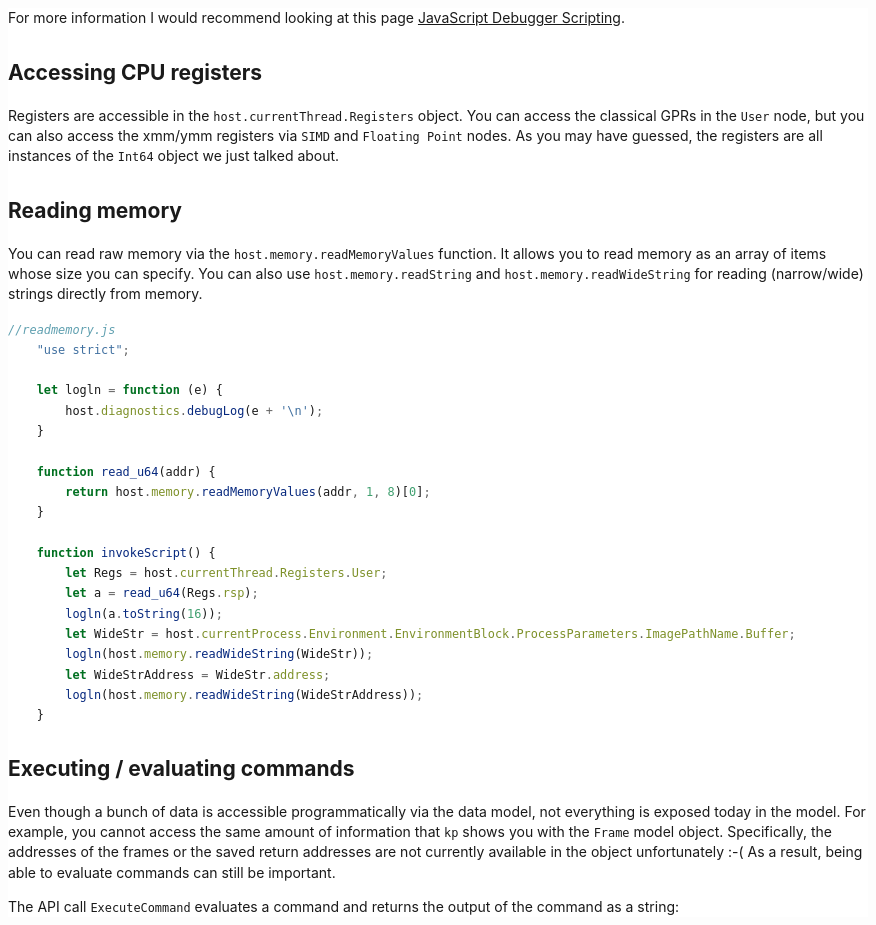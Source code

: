 For more information I would recommend looking at this page [JavaScript Debugger Scripting](https://docs.microsoft.com/en-us/windows-hardware/drivers/debugger/javascript-debugger-scripting#bitvalues).

## Accessing CPU registers

Registers are accessible in the `host.currentThread.Registers` object. You can access the classical GPRs in the `User` node, but you can also access the xmm/ymm registers via `SIMD` and `Floating Point` nodes. As you may have guessed, the registers are all instances of the `Int64` object we just talked about.

## Reading memory

You can read raw memory via the `host.memory.readMemoryValues` function. It allows you to read memory as an array of items whose size you can specify. You can also use `host.memory.readString` and `host.memory.readWideString` for reading (narrow/wide) strings directly from memory.

```javascript 
//readmemory.js
    "use strict";
    
    let logln = function (e) {
        host.diagnostics.debugLog(e + '\n');
    }
    
    function read_u64(addr) {
        return host.memory.readMemoryValues(addr, 1, 8)[0];
    }
    
    function invokeScript() {
        let Regs = host.currentThread.Registers.User;
        let a = read_u64(Regs.rsp);
        logln(a.toString(16));
        let WideStr = host.currentProcess.Environment.EnvironmentBlock.ProcessParameters.ImagePathName.Buffer;
        logln(host.memory.readWideString(WideStr));
        let WideStrAddress = WideStr.address;
        logln(host.memory.readWideString(WideStrAddress));
    }
```

## Executing / evaluating commands

Even though a bunch of data is accessible programmatically via the data model, not everything is exposed today in the model. For example, you cannot access the same amount of information that `kp` shows you with the `Frame` model object. Specifically, the addresses of the frames or the saved return addresses are not currently available in the object unfortunately :-( As a result, being able to evaluate commands can still be important.

The API call `ExecuteCommand` evaluates a command and returns the output of the command as a string:
